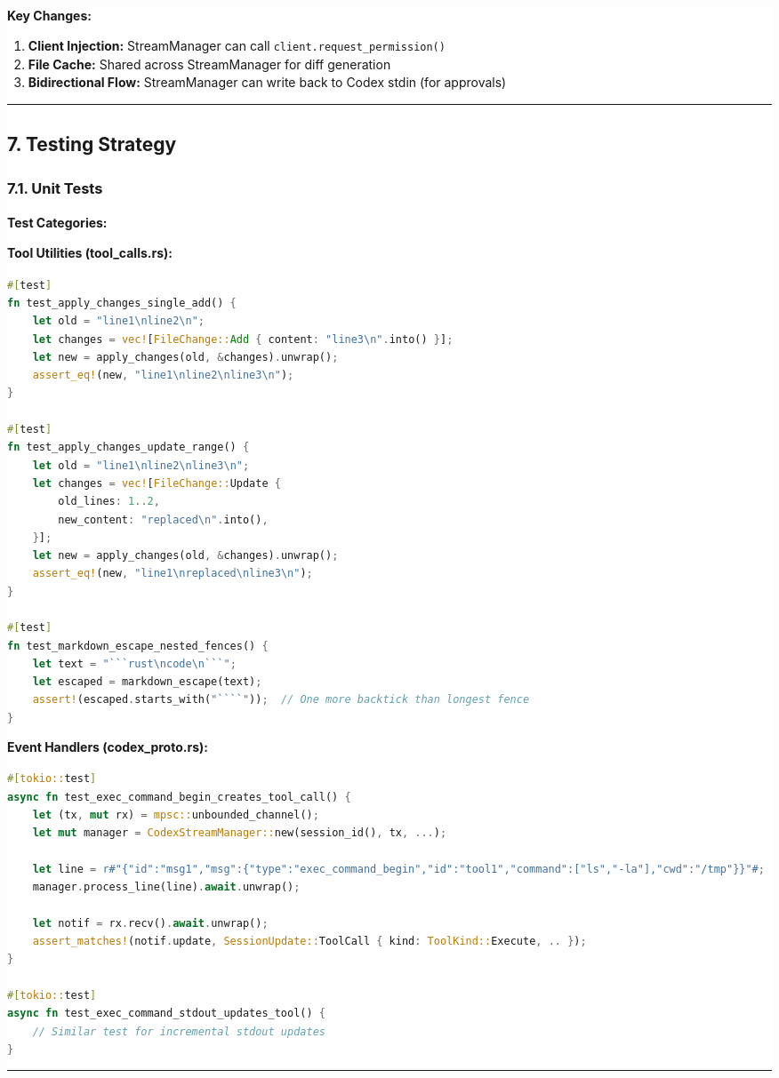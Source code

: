 **Key Changes:**

1. **Client Injection:** StreamManager can call `client.request_permission()`
2. **File Cache:** Shared across StreamManager for diff generation
3. **Bidirectional Flow:** StreamManager can write back to Codex stdin (for approvals)

---

## 7. Testing Strategy

### 7.1. Unit Tests

**Test Categories:**

**Tool Utilities (tool_calls.rs):**

```rust
#[test]
fn test_apply_changes_single_add() {
    let old = "line1\nline2\n";
    let changes = vec![FileChange::Add { content: "line3\n".into() }];
    let new = apply_changes(old, &changes).unwrap();
    assert_eq!(new, "line1\nline2\nline3\n");
}

#[test]
fn test_apply_changes_update_range() {
    let old = "line1\nline2\nline3\n";
    let changes = vec![FileChange::Update {
        old_lines: 1..2,
        new_content: "replaced\n".into(),
    }];
    let new = apply_changes(old, &changes).unwrap();
    assert_eq!(new, "line1\nreplaced\nline3\n");
}

#[test]
fn test_markdown_escape_nested_fences() {
    let text = "```rust\ncode\n```";
    let escaped = markdown_escape(text);
    assert!(escaped.starts_with("````"));  // One more backtick than longest fence
}
```

**Event Handlers (codex_proto.rs):**

```rust
#[tokio::test]
async fn test_exec_command_begin_creates_tool_call() {
    let (tx, mut rx) = mpsc::unbounded_channel();
    let mut manager = CodexStreamManager::new(session_id(), tx, ...);

    let line = r#"{"id":"msg1","msg":{"type":"exec_command_begin","id":"tool1","command":["ls","-la"],"cwd":"/tmp"}}"#;
    manager.process_line(line).await.unwrap();

    let notif = rx.recv().await.unwrap();
    assert_matches!(notif.update, SessionUpdate::ToolCall { kind: ToolKind::Execute, .. });
}

#[tokio::test]
async fn test_exec_command_stdout_updates_tool() {
    // Similar test for incremental stdout updates
}
```

---